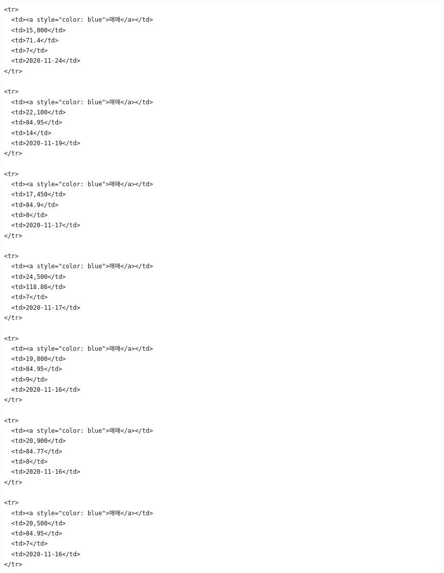     <tr>
      <td><a style="color: blue">매매</a></td>
      <td>15,000</td>
      <td>71.4</td>
      <td>7</td>
      <td>2020-11-24</td>
    </tr>
      
    <tr>
      <td><a style="color: blue">매매</a></td>
      <td>22,100</td>
      <td>84.95</td>
      <td>14</td>
      <td>2020-11-19</td>
    </tr>
      
    <tr>
      <td><a style="color: blue">매매</a></td>
      <td>17,450</td>
      <td>84.9</td>
      <td>8</td>
      <td>2020-11-17</td>
    </tr>
      
    <tr>
      <td><a style="color: blue">매매</a></td>
      <td>24,500</td>
      <td>118.86</td>
      <td>7</td>
      <td>2020-11-17</td>
    </tr>
      
    <tr>
      <td><a style="color: blue">매매</a></td>
      <td>19,800</td>
      <td>84.95</td>
      <td>9</td>
      <td>2020-11-16</td>
    </tr>
      
    <tr>
      <td><a style="color: blue">매매</a></td>
      <td>20,900</td>
      <td>84.77</td>
      <td>8</td>
      <td>2020-11-16</td>
    </tr>
      
    <tr>
      <td><a style="color: blue">매매</a></td>
      <td>20,500</td>
      <td>84.95</td>
      <td>7</td>
      <td>2020-11-16</td>
    </tr>
      